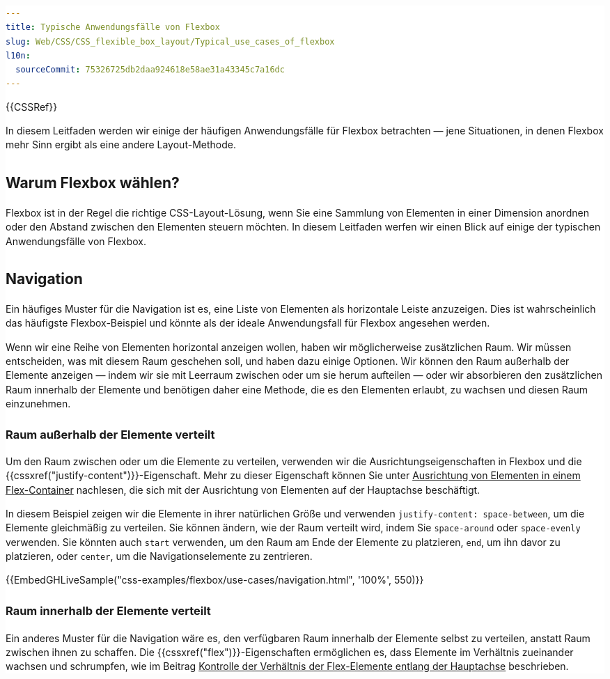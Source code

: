 ```yaml
---
title: Typische Anwendungsfälle von Flexbox
slug: Web/CSS/CSS_flexible_box_layout/Typical_use_cases_of_flexbox
l10n:
  sourceCommit: 75326725db2daa924618e58ae31a43345c7a16dc
---
```


{{CSSRef}}

In diesem Leitfaden werden wir einige der häufigen Anwendungsfälle für Flexbox betrachten — jene Situationen, in denen Flexbox mehr Sinn ergibt als eine andere Layout-Methode.

## Warum Flexbox wählen?

Flexbox ist in der Regel die richtige CSS-Layout-Lösung, wenn Sie eine Sammlung von Elementen in einer Dimension anordnen oder den Abstand zwischen den Elementen steuern möchten. In diesem Leitfaden werfen wir einen Blick auf einige der typischen Anwendungsfälle von Flexbox.

## Navigation

Ein häufiges Muster für die Navigation ist es, eine Liste von Elementen als horizontale Leiste anzuzeigen. Dies ist wahrscheinlich das häufigste Flexbox-Beispiel und könnte als der ideale Anwendungsfall für Flexbox angesehen werden.

Wenn wir eine Reihe von Elementen horizontal anzeigen wollen, haben wir möglicherweise zusätzlichen Raum. Wir müssen entscheiden, was mit diesem Raum geschehen soll, und haben dazu einige Optionen. Wir können den Raum außerhalb der Elemente anzeigen — indem wir sie mit Leerraum zwischen oder um sie herum aufteilen — oder wir absorbieren den zusätzlichen Raum innerhalb der Elemente und benötigen daher eine Methode, die es den Elementen erlaubt, zu wachsen und diesen Raum einzunehmen.

### Raum außerhalb der Elemente verteilt

Um den Raum zwischen oder um die Elemente zu verteilen, verwenden wir die Ausrichtungseigenschaften in Flexbox und die {{cssxref("justify-content")}}-Eigenschaft. Mehr zu dieser Eigenschaft können Sie unter [Ausrichtung von Elementen in einem Flex-Container](/de/docs/Web/CSS/CSS_flexible_box_layout/Aligning_items_in_a_flex_container) nachlesen, die sich mit der Ausrichtung von Elementen auf der Hauptachse beschäftigt.

In diesem Beispiel zeigen wir die Elemente in ihrer natürlichen Größe und verwenden `justify-content: space-between`, um die Elemente gleichmäßig zu verteilen. Sie können ändern, wie der Raum verteilt wird, indem Sie `space-around` oder `space-evenly` verwenden. Sie könnten auch `start` verwenden, um den Raum am Ende der Elemente zu platzieren, `end`, um ihn davor zu platzieren, oder `center`, um die Navigationselemente zu zentrieren.

{{EmbedGHLiveSample("css-examples/flexbox/use-cases/navigation.html", '100%', 550)}}

### Raum innerhalb der Elemente verteilt

Ein anderes Muster für die Navigation wäre es, den verfügbaren Raum innerhalb der Elemente selbst zu verteilen, anstatt Raum zwischen ihnen zu schaffen. Die {{cssxref("flex")}}-Eigenschaften ermöglichen es, dass Elemente im Verhältnis zueinander wachsen und schrumpfen, wie im Beitrag [Kontrolle der Verhältnis der Flex-Elemente entlang der Hauptachse](/de/docs/Web/CSS/CSS_flexible_box_layout/Controlling_ratios_of_flex_items_along_the_main_axis) beschrieben.
